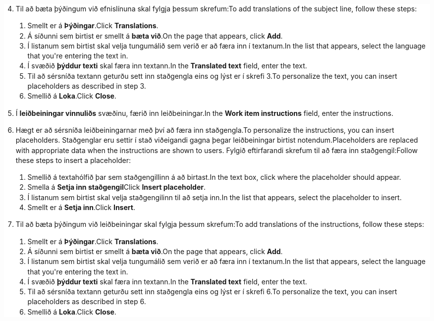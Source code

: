 4. <span data-ttu-id="6761f-126">Til að bæta þýðingum við efnislínuna skal fylgja þessum skrefum:</span><span class="sxs-lookup"><span data-stu-id="6761f-126">To add translations of the subject line, follow these steps:</span></span>

    1. <span data-ttu-id="6761f-127">Smellt er á **Þýðingar**.</span><span class="sxs-lookup"><span data-stu-id="6761f-127">Click **Translations**.</span></span>
    2. <span data-ttu-id="6761f-128">Á síðunni sem birtist er smellt á **bæta við**.</span><span class="sxs-lookup"><span data-stu-id="6761f-128">On the page that appears, click **Add**.</span></span>
    3. <span data-ttu-id="6761f-129">Í listanum sem birtist skal velja tungumálið sem verið er að færa inn í textanum.</span><span class="sxs-lookup"><span data-stu-id="6761f-129">In the list that appears, select the language that you're entering the text in.</span></span>
    4. <span data-ttu-id="6761f-130">Í svæðið **þýddur texti** skal færa inn textann.</span><span class="sxs-lookup"><span data-stu-id="6761f-130">In the **Translated text** field, enter the text.</span></span>
    5. <span data-ttu-id="6761f-131">Til að sérsníða textann geturðu sett inn staðgengla eins og lýst er í skrefi 3.</span><span class="sxs-lookup"><span data-stu-id="6761f-131">To personalize the text, you can insert placeholders as described in step 3.</span></span>
    6. <span data-ttu-id="6761f-132">Smellið á **Loka**.</span><span class="sxs-lookup"><span data-stu-id="6761f-132">Click **Close**.</span></span>

5. <span data-ttu-id="6761f-133">Í **leiðbeiningar vinnuliðs** svæðinu, færið inn leiðbeiningar.</span><span class="sxs-lookup"><span data-stu-id="6761f-133">In the **Work item instructions** field, enter the instructions.</span></span>
6. <span data-ttu-id="6761f-134">Hægt er að sérsníða leiðbeiningarnar með því að færa inn staðgengla.</span><span class="sxs-lookup"><span data-stu-id="6761f-134">To personalize the instructions, you can insert placeholders.</span></span> <span data-ttu-id="6761f-135">Staðgenglar eru settir í stað viðeigandi gagna þegar leiðbeiningar birtist notendum.</span><span class="sxs-lookup"><span data-stu-id="6761f-135">Placeholders are replaced with appropriate data when the instructions are shown to users.</span></span> <span data-ttu-id="6761f-136">Fylgið eftirfarandi skrefum til að færa inn staðgengil:</span><span class="sxs-lookup"><span data-stu-id="6761f-136">Follow these steps to insert a placeholder:</span></span>

    1. <span data-ttu-id="6761f-137">Smellið á textahólfið þar sem staðgengillinn á að birtast.</span><span class="sxs-lookup"><span data-stu-id="6761f-137">In the text box, click where the placeholder should appear.</span></span>
    2. <span data-ttu-id="6761f-138">Smella á **Setja inn staðgengil**</span><span class="sxs-lookup"><span data-stu-id="6761f-138">Click **Insert placeholder**.</span></span>
    3. <span data-ttu-id="6761f-139">Í listanum sem birtist skal velja staðgengilinn til að setja inn.</span><span class="sxs-lookup"><span data-stu-id="6761f-139">In the list that appears, select the placeholder to insert.</span></span>
    4. <span data-ttu-id="6761f-140">Smellt er á **Setja inn**.</span><span class="sxs-lookup"><span data-stu-id="6761f-140">Click **Insert**.</span></span>

7. <span data-ttu-id="6761f-141">Til að bæta þýðingum við leiðbeiningar skal fylgja þessum skrefum:</span><span class="sxs-lookup"><span data-stu-id="6761f-141">To add translations of the instructions, follow these steps:</span></span>

    1. <span data-ttu-id="6761f-142">Smellt er á **Þýðingar**.</span><span class="sxs-lookup"><span data-stu-id="6761f-142">Click **Translations**.</span></span>
    2. <span data-ttu-id="6761f-143">Á síðunni sem birtist er smellt á **bæta við**.</span><span class="sxs-lookup"><span data-stu-id="6761f-143">On the page that appears, click **Add**.</span></span>
    3. <span data-ttu-id="6761f-144">Í listanum sem birtist skal velja tungumálið sem verið er að færa inn í textanum.</span><span class="sxs-lookup"><span data-stu-id="6761f-144">In the list that appears, select the language that you're entering the text in.</span></span>
    4. <span data-ttu-id="6761f-145">Í svæðið **þýddur texti** skal færa inn textann.</span><span class="sxs-lookup"><span data-stu-id="6761f-145">In the **Translated text** field, enter the text.</span></span>
    5. <span data-ttu-id="6761f-146">Til að sérsníða textann geturðu sett inn staðgengla eins og lýst er í skrefi 6.</span><span class="sxs-lookup"><span data-stu-id="6761f-146">To personalize the text, you can insert placeholders as described in step 6.</span></span>
    6. <span data-ttu-id="6761f-147">Smellið á **Loka**.</span><span class="sxs-lookup"><span data-stu-id="6761f-147">Click **Close**.</span></span>

